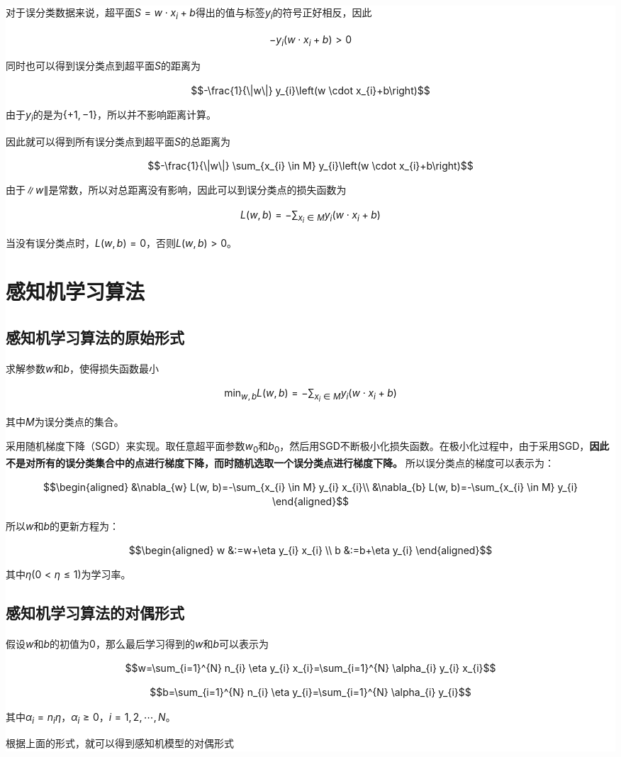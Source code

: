 对于误分类数据来说，超平面$S = w \cdot x_{i}+b$得出的值与标签$y_{i}$的符号正好相反，因此

$$-y_{i}\left(w \cdot x_{i}+b\right)>0$$

同时也可以得到误分类点到超平面$S$的距离为

$$-\frac{1}{\|w\|} y_{i}\left(w \cdot x_{i}+b\right)$$

由于$y_{i}$的是为$\{+1,-1\}$，所以并不影响距离计算。

因此就可以得到所有误分类点到超平面$S$的总距离为

$$-\frac{1}{\|w\|} \sum_{x_{i} \in M} y_{i}\left(w \cdot x_{i}+b\right)$$

由于$\|w\|$是常数，所以对总距离没有影响，因此可以到误分类点的损失函数为

$$L(w, b)=-\sum_{x_{i} \in M} y_{i}\left(w \cdot x_{i}+b\right)$$

当没有误分类点时，$L(w, b) = 0$，否则$L(w, b) > 0$。

# 感知机学习算法

## 感知机学习算法的原始形式

求解参数$w$和$b$，使得损失函数最小

$$\min _{w, b} L(w, b)=-\sum_{x_{i} \in M} y_{i}\left(w \cdot x_{i}+b\right)$$

其中$M$为误分类点的集合。

采用随机梯度下降（SGD）来实现。取任意超平面参数$w_{0}$和$b_{0}$，然后用SGD不断极小化损失函数。在极小化过程中，由于采用SGD，**因此不是对所有的误分类集合中的点进行梯度下降，而时随机选取一个误分类点进行梯度下降。** 所以误分类点的梯度可以表示为：

$$\begin{aligned}
&\nabla_{w} L(w, b)=-\sum_{x_{i} \in M} y_{i} x_{i}\\
&\nabla_{b} L(w, b)=-\sum_{x_{i} \in M} y_{i}
\end{aligned}$$

所以$w$和$b$的更新方程为：

$$\begin{aligned}
w &:=w+\eta y_{i} x_{i} \\
b &:=b+\eta y_{i}
\end{aligned}$$

其中$\eta(0<\eta \leqslant 1)$为学习率。

## 感知机学习算法的对偶形式

假设$w$和$b$的初值为0，那么最后学习得到的$w$和$b$可以表示为

$$w=\sum_{i=1}^{N} n_{i} \eta y_{i} x_{i}=\sum_{i=1}^{N} \alpha_{i} y_{i} x_{i}$$

$$b=\sum_{i=1}^{N} n_{i} \eta y_{i}=\sum_{i=1}^{N} \alpha_{i} y_{i}$$

其中$\alpha_{i}=n_{i} \eta$，$\alpha_{i} \geqslant 0$，$i=1,2, \cdots, N$。

根据上面的形式，就可以得到感知机模型的对偶形式
